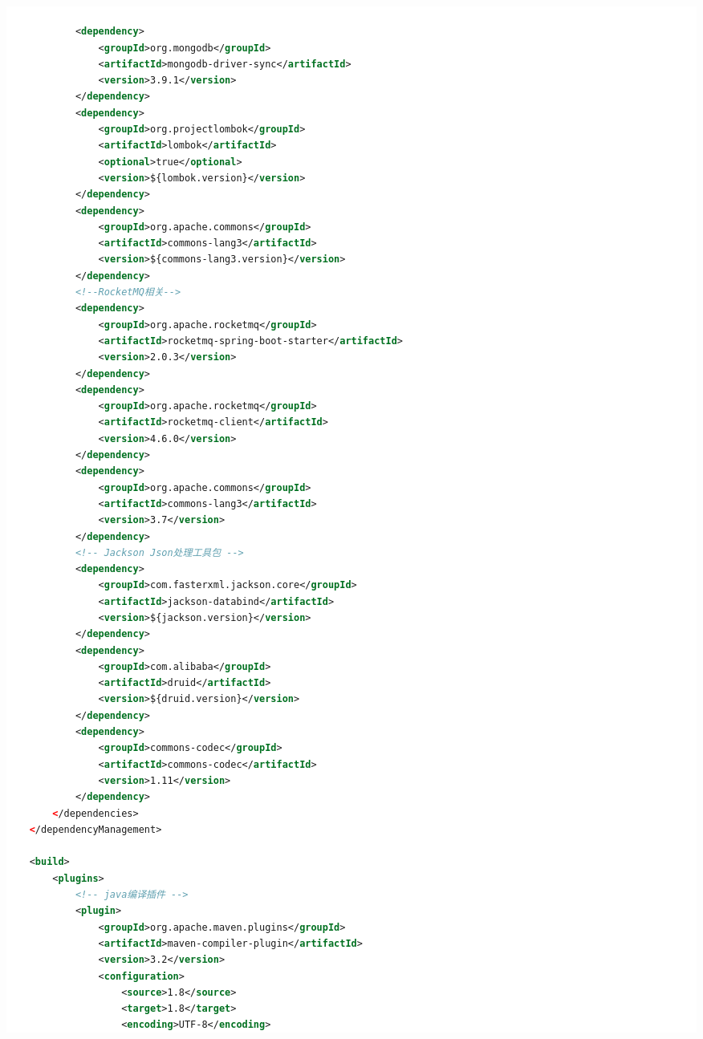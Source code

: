 ~~~xml

            <dependency>
                <groupId>org.mongodb</groupId>
                <artifactId>mongodb-driver-sync</artifactId>
                <version>3.9.1</version>
            </dependency>
            <dependency>
                <groupId>org.projectlombok</groupId>
                <artifactId>lombok</artifactId>
                <optional>true</optional>
                <version>${lombok.version}</version>
            </dependency>
            <dependency>
                <groupId>org.apache.commons</groupId>
                <artifactId>commons-lang3</artifactId>
                <version>${commons-lang3.version}</version>
            </dependency>
            <!--RocketMQ相关-->
            <dependency>
                <groupId>org.apache.rocketmq</groupId>
                <artifactId>rocketmq-spring-boot-starter</artifactId>
                <version>2.0.3</version>
            </dependency>
            <dependency>
                <groupId>org.apache.rocketmq</groupId>
                <artifactId>rocketmq-client</artifactId>
                <version>4.6.0</version>
            </dependency>
            <dependency>
                <groupId>org.apache.commons</groupId>
                <artifactId>commons-lang3</artifactId>
                <version>3.7</version>
            </dependency>
            <!-- Jackson Json处理工具包 -->
            <dependency>
                <groupId>com.fasterxml.jackson.core</groupId>
                <artifactId>jackson-databind</artifactId>
                <version>${jackson.version}</version>
            </dependency>
            <dependency>
                <groupId>com.alibaba</groupId>
                <artifactId>druid</artifactId>
                <version>${druid.version}</version>
            </dependency>
            <dependency>
                <groupId>commons-codec</groupId>
                <artifactId>commons-codec</artifactId>
                <version>1.11</version>
            </dependency>
        </dependencies>
    </dependencyManagement>

    <build>
        <plugins>
            <!-- java编译插件 -->
            <plugin>
                <groupId>org.apache.maven.plugins</groupId>
                <artifactId>maven-compiler-plugin</artifactId>
                <version>3.2</version>
                <configuration>
                    <source>1.8</source>
                    <target>1.8</target>
                    <encoding>UTF-8</encoding>
~~~